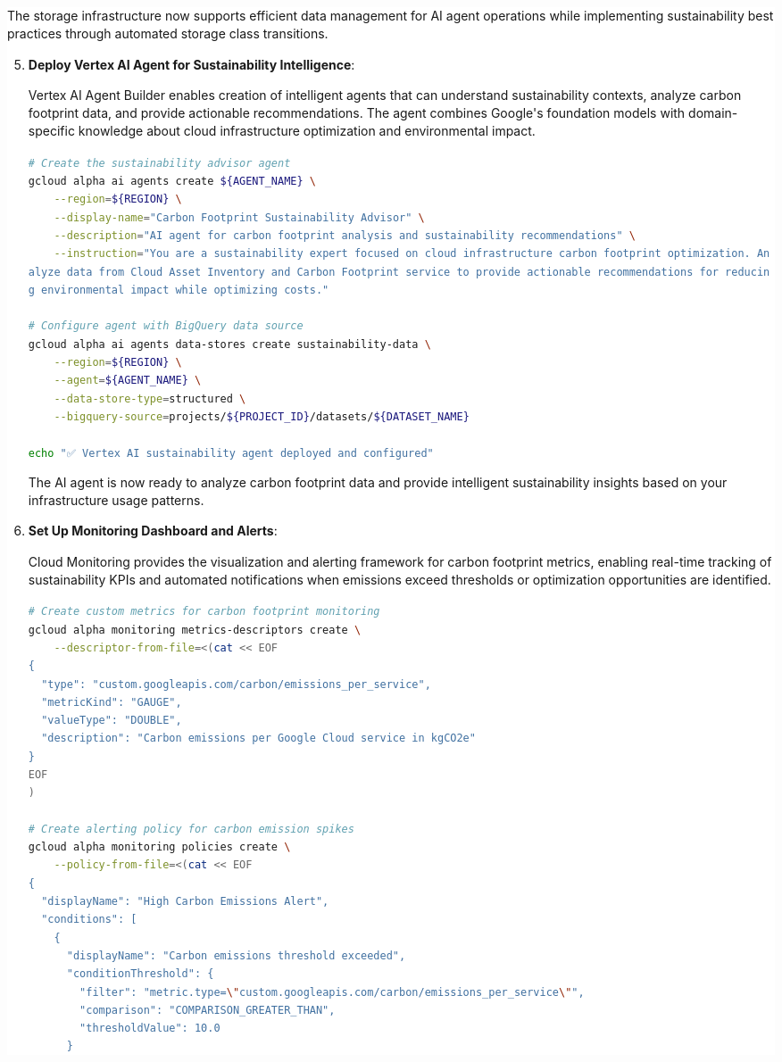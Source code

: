    ```bash
   ```

   The storage infrastructure now supports efficient data management for AI agent operations while implementing sustainability best practices through automated storage class transitions.

5. **Deploy Vertex AI Agent for Sustainability Intelligence**:

   Vertex AI Agent Builder enables creation of intelligent agents that can understand sustainability contexts, analyze carbon footprint data, and provide actionable recommendations. The agent combines Google's foundation models with domain-specific knowledge about cloud infrastructure optimization and environmental impact.

   ```bash
   # Create the sustainability advisor agent
   gcloud alpha ai agents create ${AGENT_NAME} \
       --region=${REGION} \
       --display-name="Carbon Footprint Sustainability Advisor" \
       --description="AI agent for carbon footprint analysis and sustainability recommendations" \
       --instruction="You are a sustainability expert focused on cloud infrastructure carbon footprint optimization. Analyze data from Cloud Asset Inventory and Carbon Footprint service to provide actionable recommendations for reducing environmental impact while optimizing costs."
   
   # Configure agent with BigQuery data source
   gcloud alpha ai agents data-stores create sustainability-data \
       --region=${REGION} \
       --agent=${AGENT_NAME} \
       --data-store-type=structured \
       --bigquery-source=projects/${PROJECT_ID}/datasets/${DATASET_NAME}
   
   echo "✅ Vertex AI sustainability agent deployed and configured"
   ```

   The AI agent is now ready to analyze carbon footprint data and provide intelligent sustainability insights based on your infrastructure usage patterns.

6. **Set Up Monitoring Dashboard and Alerts**:

   Cloud Monitoring provides the visualization and alerting framework for carbon footprint metrics, enabling real-time tracking of sustainability KPIs and automated notifications when emissions exceed thresholds or optimization opportunities are identified.

   ```bash
   # Create custom metrics for carbon footprint monitoring
   gcloud alpha monitoring metrics-descriptors create \
       --descriptor-from-file=<(cat << EOF
   {
     "type": "custom.googleapis.com/carbon/emissions_per_service",
     "metricKind": "GAUGE",
     "valueType": "DOUBLE",
     "description": "Carbon emissions per Google Cloud service in kgCO2e"
   }
   EOF
   )
   
   # Create alerting policy for carbon emission spikes
   gcloud alpha monitoring policies create \
       --policy-from-file=<(cat << EOF
   {
     "displayName": "High Carbon Emissions Alert",
     "conditions": [
       {
         "displayName": "Carbon emissions threshold exceeded",
         "conditionThreshold": {
           "filter": "metric.type=\"custom.googleapis.com/carbon/emissions_per_service\"",
           "comparison": "COMPARISON_GREATER_THAN",
           "thresholdValue": 10.0
         }
   ```